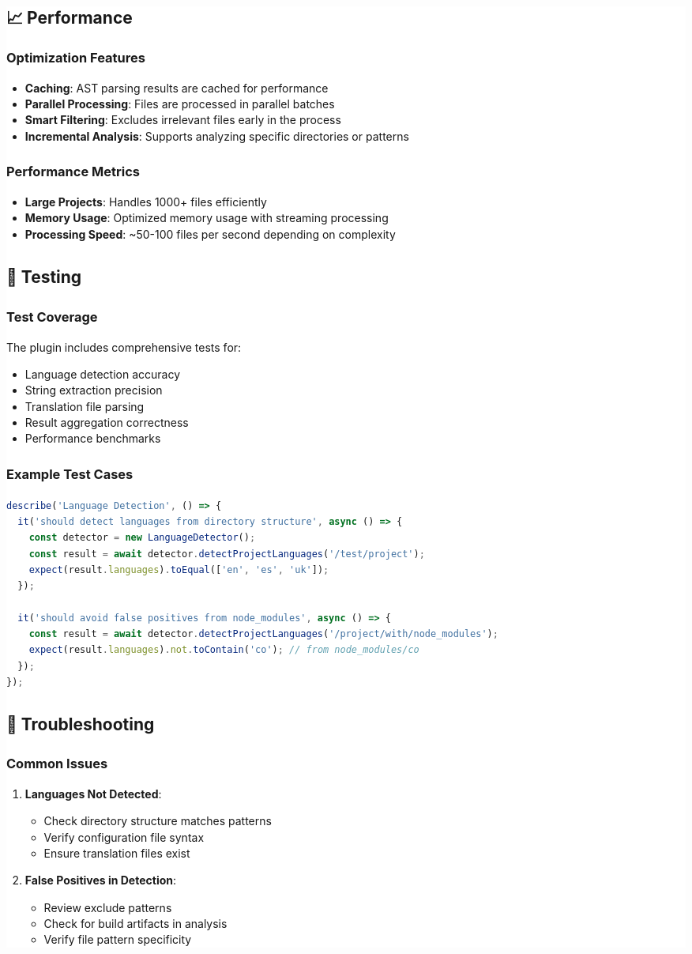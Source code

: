 ## 📈 Performance

### Optimization Features
- **Caching**: AST parsing results are cached for performance
- **Parallel Processing**: Files are processed in parallel batches
- **Smart Filtering**: Excludes irrelevant files early in the process
- **Incremental Analysis**: Supports analyzing specific directories or patterns

### Performance Metrics
- **Large Projects**: Handles 1000+ files efficiently
- **Memory Usage**: Optimized memory usage with streaming processing
- **Processing Speed**: ~50-100 files per second depending on complexity

## 🧪 Testing

### Test Coverage
The plugin includes comprehensive tests for:
- Language detection accuracy
- String extraction precision
- Translation file parsing
- Result aggregation correctness
- Performance benchmarks

### Example Test Cases
```typescript
describe('Language Detection', () => {
  it('should detect languages from directory structure', async () => {
    const detector = new LanguageDetector();
    const result = await detector.detectProjectLanguages('/test/project');
    expect(result.languages).toEqual(['en', 'es', 'uk']);
  });

  it('should avoid false positives from node_modules', async () => {
    const result = await detector.detectProjectLanguages('/project/with/node_modules');
    expect(result.languages).not.toContain('co'); // from node_modules/co
  });
});
```

## 🔧 Troubleshooting

### Common Issues

1. **Languages Not Detected**:
   - Check directory structure matches patterns
   - Verify configuration file syntax
   - Ensure translation files exist

2. **False Positives in Detection**:
   - Review exclude patterns
   - Check for build artifacts in analysis
   - Verify file pattern specificity
